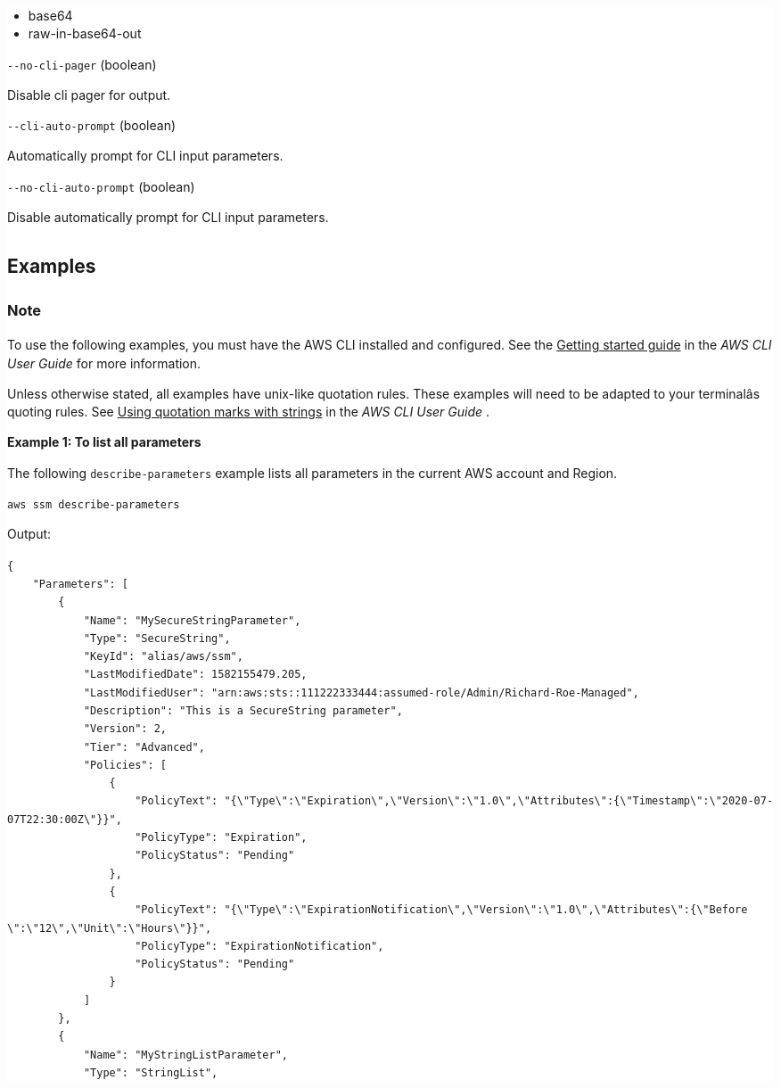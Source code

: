 - base64
- raw-in-base64-out

`--no-cli-pager` (boolean)

Disable cli pager for output.

`--cli-auto-prompt` (boolean)

Automatically prompt for CLI input parameters.

`--no-cli-auto-prompt` (boolean)

Disable automatically prompt for CLI input parameters.

## Examples

### Note

To use the following examples, you must have the AWS CLI installed and configured. See the [Getting started guide](https://docs.aws.amazon.com/cli/latest/userguide/cli-chap-getting-started.html) in the *AWS CLI User Guide* for more information.

Unless otherwise stated, all examples have unix-like quotation rules. These examples will need to be adapted to your terminalâs quoting rules. See [Using quotation marks with strings](https://docs.aws.amazon.com/cli/latest/userguide/cli-usage-parameters-quoting-strings.html) in the *AWS CLI User Guide* .

**Example 1: To list all parameters**

The following `describe-parameters` example lists all parameters in the current AWS account and Region.

```
aws ssm describe-parameters
```

Output:

```
{
    "Parameters": [
        {
            "Name": "MySecureStringParameter",
            "Type": "SecureString",
            "KeyId": "alias/aws/ssm",
            "LastModifiedDate": 1582155479.205,
            "LastModifiedUser": "arn:aws:sts::111222333444:assumed-role/Admin/Richard-Roe-Managed",
            "Description": "This is a SecureString parameter",
            "Version": 2,
            "Tier": "Advanced",
            "Policies": [
                {
                    "PolicyText": "{\"Type\":\"Expiration\",\"Version\":\"1.0\",\"Attributes\":{\"Timestamp\":\"2020-07-07T22:30:00Z\"}}",
                    "PolicyType": "Expiration",
                    "PolicyStatus": "Pending"
                },
                {
                    "PolicyText": "{\"Type\":\"ExpirationNotification\",\"Version\":\"1.0\",\"Attributes\":{\"Before\":\"12\",\"Unit\":\"Hours\"}}",
                    "PolicyType": "ExpirationNotification",
                    "PolicyStatus": "Pending"
                }
            ]
        },
        {
            "Name": "MyStringListParameter",
            "Type": "StringList",
```